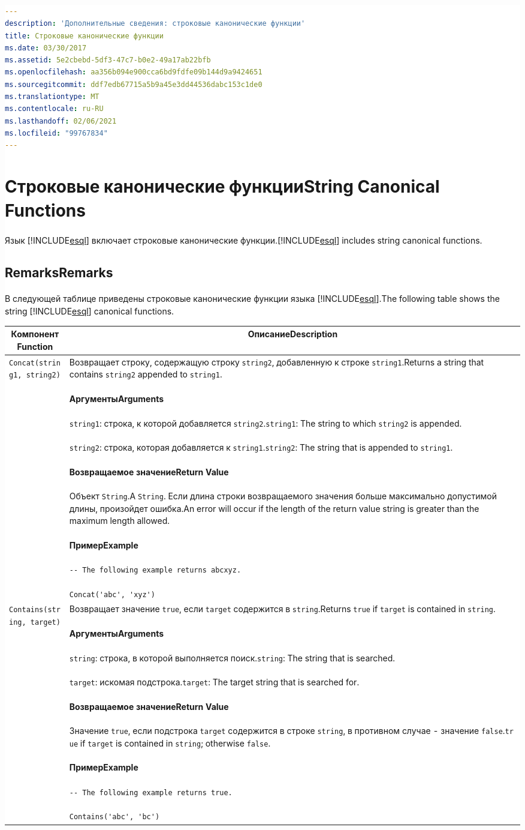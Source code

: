 ```yaml
---
description: 'Дополнительные сведения: строковые канонические функции'
title: Строковые канонические функции
ms.date: 03/30/2017
ms.assetid: 5e2cbebd-5df3-47c7-b0e2-49a17ab22bfb
ms.openlocfilehash: aa356b094e900cca6bd9fdfe09b144d9a9424651
ms.sourcegitcommit: ddf7edb67715a5b9a45e3dd44536dabc153c1de0
ms.translationtype: MT
ms.contentlocale: ru-RU
ms.lasthandoff: 02/06/2021
ms.locfileid: "99767834"
---
```

# <a name="string-canonical-functions"></a><span data-ttu-id="4bd0f-103">Строковые канонические функции</span><span class="sxs-lookup"><span data-stu-id="4bd0f-103">String Canonical Functions</span></span>

<span data-ttu-id="4bd0f-104">Язык [!INCLUDE[esql](../../../../../../includes/esql-md.md)] включает строковые канонические функции.</span><span class="sxs-lookup"><span data-stu-id="4bd0f-104">[!INCLUDE[esql](../../../../../../includes/esql-md.md)] includes string canonical functions.</span></span>  
  
## <a name="remarks"></a><span data-ttu-id="4bd0f-105">Remarks</span><span class="sxs-lookup"><span data-stu-id="4bd0f-105">Remarks</span></span>  

 <span data-ttu-id="4bd0f-106">В следующей таблице приведены строковые канонические функции языка [!INCLUDE[esql](../../../../../../includes/esql-md.md)].</span><span class="sxs-lookup"><span data-stu-id="4bd0f-106">The following table shows the string [!INCLUDE[esql](../../../../../../includes/esql-md.md)] canonical functions.</span></span>  
  
|<span data-ttu-id="4bd0f-107">Компонент</span><span class="sxs-lookup"><span data-stu-id="4bd0f-107">Function</span></span>|<span data-ttu-id="4bd0f-108">Описание</span><span class="sxs-lookup"><span data-stu-id="4bd0f-108">Description</span></span>|  
|--------------|-----------------|  
|`Concat(string1, string2)`|<span data-ttu-id="4bd0f-109">Возвращает строку, содержащую строку `string2`, добавленную к строке `string1`.</span><span class="sxs-lookup"><span data-stu-id="4bd0f-109">Returns a string that contains `string2` appended to `string1`.</span></span><br /><br /> <span data-ttu-id="4bd0f-110">**Аргументы**</span><span class="sxs-lookup"><span data-stu-id="4bd0f-110">**Arguments**</span></span><br /><br /> <span data-ttu-id="4bd0f-111">`string1`: строка, к которой добавляется `string2`.</span><span class="sxs-lookup"><span data-stu-id="4bd0f-111">`string1`: The string to which `string2` is appended.</span></span><br /><br /> <span data-ttu-id="4bd0f-112">`string2`: строка, которая добавляется к `string1`.</span><span class="sxs-lookup"><span data-stu-id="4bd0f-112">`string2`: The string that is appended to `string1`.</span></span><br /><br /> <span data-ttu-id="4bd0f-113">**Возвращаемое значение**</span><span class="sxs-lookup"><span data-stu-id="4bd0f-113">**Return Value**</span></span><br /><br /> <span data-ttu-id="4bd0f-114">Объект `String`.</span><span class="sxs-lookup"><span data-stu-id="4bd0f-114">A `String`.</span></span> <span data-ttu-id="4bd0f-115">Если длина строки возвращаемого значения больше максимально допустимой длины, произойдет ошибка.</span><span class="sxs-lookup"><span data-stu-id="4bd0f-115">An error will occur if the length of the return value string is greater than the maximum length allowed.</span></span><br /><br /> <span data-ttu-id="4bd0f-116">**Пример**</span><span class="sxs-lookup"><span data-stu-id="4bd0f-116">**Example**</span></span><br /><br /> `-- The following example returns abcxyz.`<br /><br /> `Concat('abc', 'xyz')`|  
|`Contains(string, target)`|<span data-ttu-id="4bd0f-117">Возвращает значение `true`, если `target` содержится в `string`.</span><span class="sxs-lookup"><span data-stu-id="4bd0f-117">Returns `true` if `target` is contained in `string`.</span></span><br /><br /> <span data-ttu-id="4bd0f-118">**Аргументы**</span><span class="sxs-lookup"><span data-stu-id="4bd0f-118">**Arguments**</span></span><br /><br /> <span data-ttu-id="4bd0f-119">`string`: строка, в которой выполняется поиск.</span><span class="sxs-lookup"><span data-stu-id="4bd0f-119">`string`: The string that is searched.</span></span><br /><br /> <span data-ttu-id="4bd0f-120">`target`: искомая подстрока.</span><span class="sxs-lookup"><span data-stu-id="4bd0f-120">`target`: The target string that is searched for.</span></span><br /><br /> <span data-ttu-id="4bd0f-121">**Возвращаемое значение**</span><span class="sxs-lookup"><span data-stu-id="4bd0f-121">**Return Value**</span></span><br /><br /> <span data-ttu-id="4bd0f-122">Значение `true`, если подстрока `target` содержится в строке `string`, в противном случае - значение `false`.</span><span class="sxs-lookup"><span data-stu-id="4bd0f-122">`true` if `target` is contained in `string`; otherwise `false`.</span></span><br /><br /> <span data-ttu-id="4bd0f-123">**Пример**</span><span class="sxs-lookup"><span data-stu-id="4bd0f-123">**Example**</span></span><br /><br /> `-- The following example returns true.`<br /><br /> `Contains('abc', 'bc')`|  
